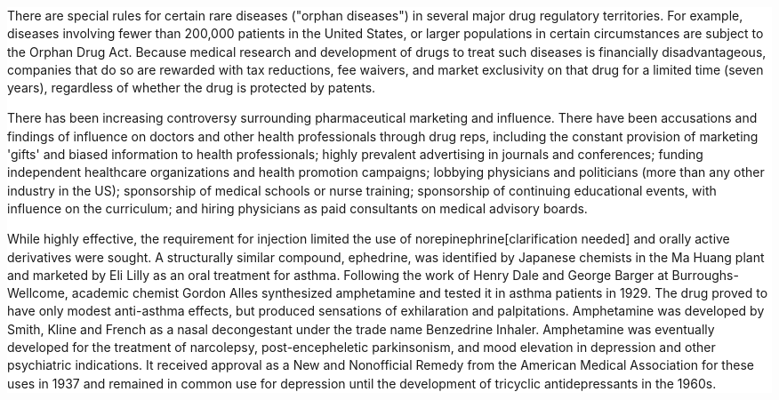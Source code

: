 There are special rules for certain rare diseases ("orphan diseases") in several major drug regulatory territories. For example, diseases involving fewer than 200,000 patients in the United States, or larger populations in certain circumstances are subject to the Orphan Drug Act.  Because medical research and development of drugs to treat such diseases is financially disadvantageous, companies that do so are rewarded with tax reductions, fee waivers, and market exclusivity on that drug for a limited time (seven years), regardless of whether the drug is protected by patents.

There has been increasing controversy surrounding pharmaceutical marketing and influence. There have been accusations and findings of influence on doctors and other health professionals through drug reps, including the constant provision of marketing 'gifts' and biased information to health professionals; highly prevalent advertising in journals and conferences; funding independent healthcare organizations and health promotion campaigns; lobbying physicians and politicians (more than any other industry in the US); sponsorship of medical schools or nurse training; sponsorship of continuing educational events, with influence on the curriculum; and hiring physicians as paid consultants on medical advisory boards.

While highly effective, the requirement for injection limited the use of norepinephrine[clarification needed] and orally active derivatives were sought. A structurally similar compound, ephedrine, was identified by Japanese chemists in the Ma Huang plant and marketed by Eli Lilly as an oral treatment for asthma. Following the work of Henry Dale and George Barger at Burroughs-Wellcome, academic chemist Gordon Alles synthesized amphetamine and tested it in asthma patients in 1929. The drug proved to have only modest anti-asthma effects, but produced sensations of exhilaration and palpitations. Amphetamine was developed by Smith, Kline and French as a nasal decongestant under the trade name Benzedrine Inhaler. Amphetamine was eventually developed for the treatment of narcolepsy, post-encepheletic parkinsonism, and mood elevation in depression and other psychiatric indications. It received approval as a New and Nonofficial Remedy from the American Medical Association for these uses in 1937 and remained in common use for depression until the development of tricyclic antidepressants in the 1960s.